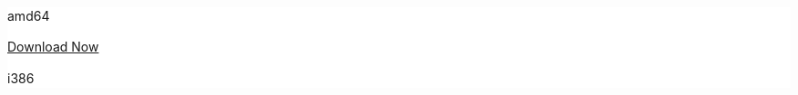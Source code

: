 




<td>amd64</td>


<td>










<a href="http://pm.puppetlabs.com/puppet-agent/2016.4.13/1.10.14/repos/deb/jessie/PC1/puppet-agent_1.10.14-1jessie_amd64.deb">Download Now</a>










</td>


</tr>






















<tr>














<td>i386</td>


<td>








